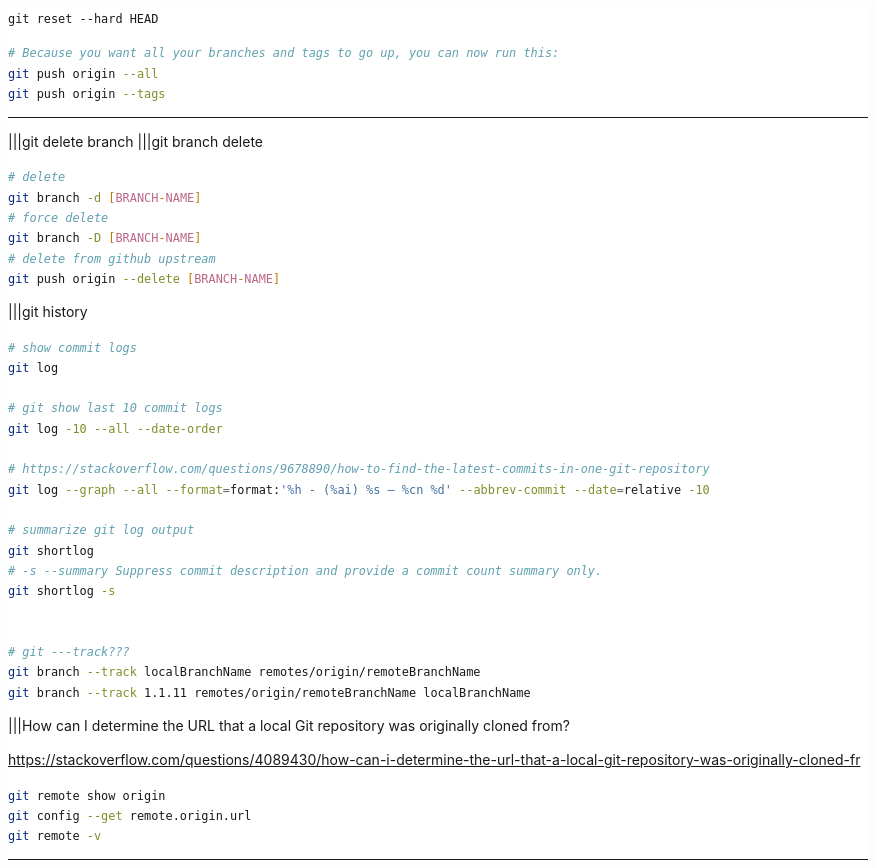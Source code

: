 `git reset --hard HEAD`

```bash
# Because you want all your branches and tags to go up, you can now run this:
git push origin --all
git push origin --tags
```

---

|||git delete branch
|||git branch delete

```bash
# delete
git branch -d [BRANCH-NAME]
# force delete
git branch -D [BRANCH-NAME]
# delete from github upstream
git push origin --delete [BRANCH-NAME]
```

|||git history

```bash
# show commit logs
git log

# git show last 10 commit logs
git log -10 --all --date-order

# https://stackoverflow.com/questions/9678890/how-to-find-the-latest-commits-in-one-git-repository
git log --graph --all --format=format:'%h - (%ai) %s — %cn %d' --abbrev-commit --date=relative -10

# summarize git log output
git shortlog
# -s --summary Suppress commit description and provide a commit count summary only.
git shortlog -s


# git ---track???
git branch --track localBranchName remotes/origin/remoteBranchName
git branch --track 1.1.11 remotes/origin/remoteBranchName localBranchName
```

|||How can I determine the URL that a local Git repository was originally cloned from?

<https://stackoverflow.com/questions/4089430/how-can-i-determine-the-url-that-a-local-git-repository-was-originally-cloned-fr>

```bash
git remote show origin
git config --get remote.origin.url
git remote -v
```

---